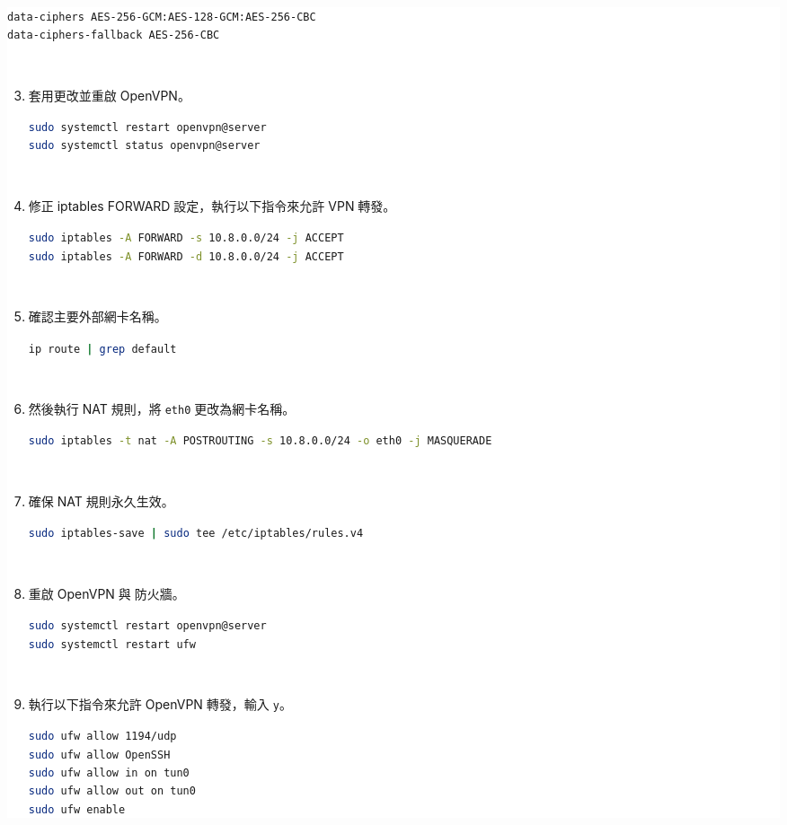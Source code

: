    ```bash
   data-ciphers AES-256-GCM:AES-128-GCM:AES-256-CBC
   data-ciphers-fallback AES-256-CBC
   ```

<br>

3. 套用更改並重啟 OpenVPN。

   ```bash
   sudo systemctl restart openvpn@server
   sudo systemctl status openvpn@server
   ```

<br>

4. 修正 iptables FORWARD 設定，執行以下指令來允許 VPN 轉發。

   ```bash
   sudo iptables -A FORWARD -s 10.8.0.0/24 -j ACCEPT
   sudo iptables -A FORWARD -d 10.8.0.0/24 -j ACCEPT
   ```

<br>

5. 確認主要外部網卡名稱。

   ```bash
   ip route | grep default
   ```

<br>

6. 然後執行 NAT 規則，將 `eth0` 更改為網卡名稱。

   ```bash
   sudo iptables -t nat -A POSTROUTING -s 10.8.0.0/24 -o eth0 -j MASQUERADE
   ```

<br>

7. 確保 NAT 規則永久生效。

   ```bash
   sudo iptables-save | sudo tee /etc/iptables/rules.v4
   ```

<br>

8. 重啟 OpenVPN 與 防火牆。

   ```bash
   sudo systemctl restart openvpn@server
   sudo systemctl restart ufw
   ```

<br>

9. 執行以下指令來允許 OpenVPN 轉發，輸入 `y`。

   ```bash
   sudo ufw allow 1194/udp
   sudo ufw allow OpenSSH
   sudo ufw allow in on tun0
   sudo ufw allow out on tun0
   sudo ufw enable
   ```
